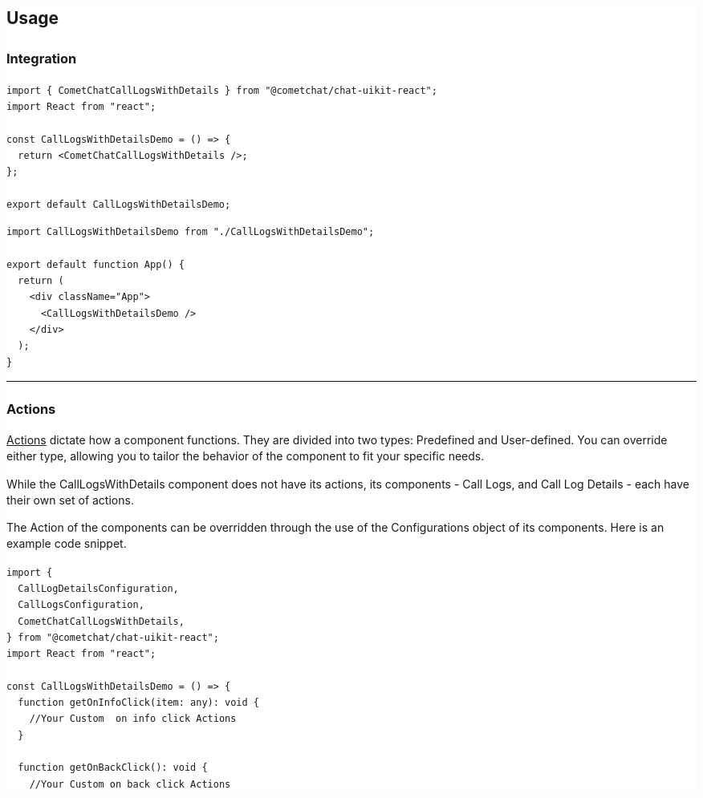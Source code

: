 ## Usage

### Integration

<Tabs>
<TabItem value="js" label="CallLogsWithDetailsDemo.tsx">

```tsx
import { CometChatCallLogsWithDetails } from "@cometchat/chat-uikit-react";
import React from "react";

const CallLogsWithDetailsDemo = () => {
  return <CometChatCallLogsWithDetails />;
};

export default CallLogsWithDetailsDemo;
```

</TabItem>
<TabItem value="ts" label="App.tsx">

```tsx
import CallLogsWithDetailsDemo from "./CallLogsWithDetailsDemo";

export default function App() {
  return (
    <div className="App">
      <CallLogsWithDetailsDemo />
    </div>
  );
}
```

</TabItem>
</Tabs>

---

### Actions

[Actions](./components-overview#actions) dictate how a component functions. They are divided into two types: Predefined and User-defined. You can override either type, allowing you to tailor the behavior of the component to fit your specific needs.

While the CallLogsWithDetails component does not have its actions, its components - Call Logs, and Call Log Details - each have their own set of actions.

The Action of the components can be overridden through the use of the Configurations object of its components. Here is an example code snippet.

<Tabs>
<TabItem value="TypeScript" label="TypeScript">

```tsx title='CallLogsWithDetailsDemo.tsx'
import {
  CallLogDetailsConfiguration,
  CallLogsConfiguration,
  CometChatCallLogsWithDetails,
} from "@cometchat/chat-uikit-react";
import React from "react";

const CallLogsWithDetailsDemo = () => {
  function getOnInfoClick(item: any): void {
    //Your Custom  on info click Actions
  }

  function getOnBackClick(): void {
    //Your Custom on back click Actions
```